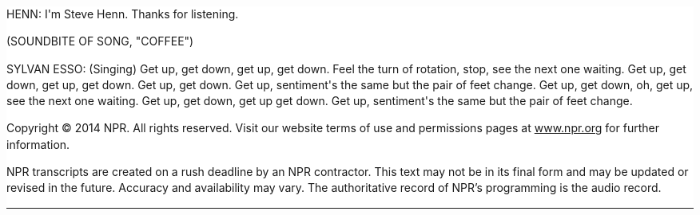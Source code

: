 HENN: I'm Steve Henn. Thanks for listening.

(SOUNDBITE OF SONG, "COFFEE")

SYLVAN ESSO: (Singing) Get up, get down, get up, get down. Feel the turn of rotation, stop, see the next one waiting. Get up, get down, get up, get down. Get up, get down. Get up, sentiment's the same but the pair of feet change. Get up, get down, oh, get up, see the next one waiting. Get up, get down, get up get down. Get up, sentiment's the same but the pair of feet change.

Copyright © 2014 NPR. All rights reserved. Visit our website terms of use and permissions pages at www.npr.org for further information.

NPR transcripts are created on a rush deadline by an NPR contractor. This text may not be in its final form and may be updated or revised in the future. Accuracy and availability may vary. The authoritative record of NPR’s programming is the audio record.

----
